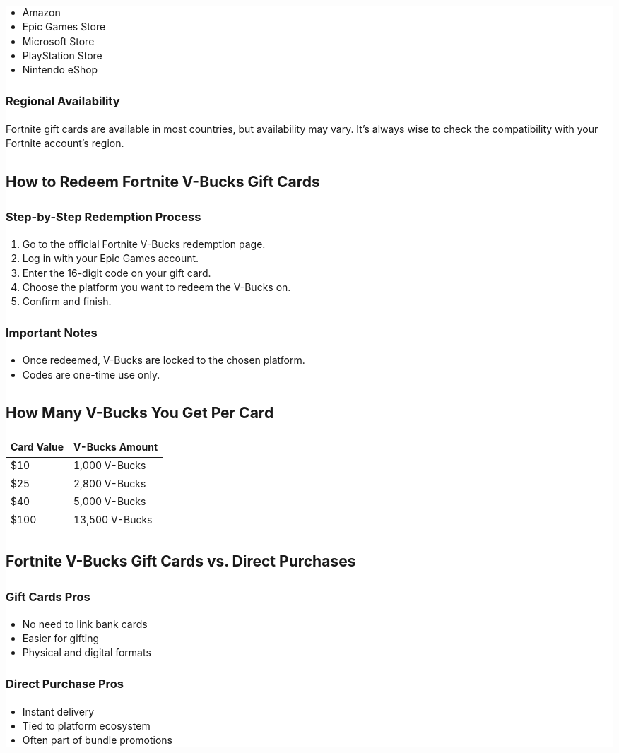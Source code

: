 * Amazon
* Epic Games Store
* Microsoft Store
* PlayStation Store
* Nintendo eShop

### Regional Availability

Fortnite gift cards are available in most countries, but availability may vary. It’s always wise to check the compatibility with your Fortnite account’s region.

## How to Redeem Fortnite V-Bucks Gift Cards

### Step-by-Step Redemption Process

1. Go to the official Fortnite V-Bucks redemption page.
2. Log in with your Epic Games account.
3. Enter the 16-digit code on your gift card.
4. Choose the platform you want to redeem the V-Bucks on.
5. Confirm and finish.

### Important Notes

* Once redeemed, V-Bucks are locked to the chosen platform.
* Codes are one-time use only.

## How Many V-Bucks You Get Per Card

| Card Value | V-Bucks Amount |
| ---------- | -------------- |
| \$10       | 1,000 V-Bucks  |
| \$25       | 2,800 V-Bucks  |
| \$40       | 5,000 V-Bucks  |
| \$100      | 13,500 V-Bucks |

## Fortnite V-Bucks Gift Cards vs. Direct Purchases

### Gift Cards Pros

* No need to link bank cards
* Easier for gifting
* Physical and digital formats

### Direct Purchase Pros

* Instant delivery
* Tied to platform ecosystem
* Often part of bundle promotions
